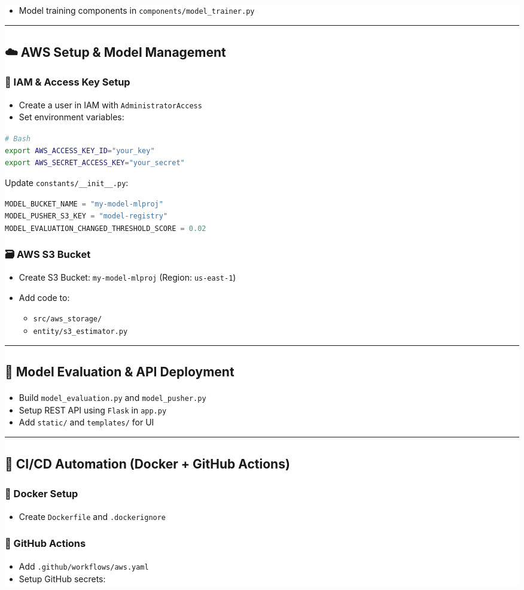 * Model training components in `components/model_trainer.py`

---

## ☁️ AWS Setup & Model Management

### 🔐 IAM & Access Key Setup

* Create a user in IAM with `AdministratorAccess`
* Set environment variables:

```bash
# Bash
export AWS_ACCESS_KEY_ID="your_key"
export AWS_SECRET_ACCESS_KEY="your_secret"
```

Update `constants/__init__.py`:

```python
MODEL_BUCKET_NAME = "my-model-mlproj"
MODEL_PUSHER_S3_KEY = "model-registry"
MODEL_EVALUATION_CHANGED_THRESHOLD_SCORE = 0.02
```

### 🗃️ AWS S3 Bucket

* Create S3 Bucket: `my-model-mlproj` (Region: `us-east-1`)
* Add code to:

  * `src/aws_storage/`
  * `entity/s3_estimator.py`

---

## 🧪 Model Evaluation & API Deployment

* Build `model_evaluation.py` and `model_pusher.py`
* Setup REST API using `Flask` in `app.py`
* Add `static/` and `templates/` for UI

---

## 🔁 CI/CD Automation (Docker + GitHub Actions)

### 🐳 Docker Setup

* Create `Dockerfile` and `.dockerignore`

### 🤖 GitHub Actions

* Add `.github/workflows/aws.yaml`
* Setup GitHub secrets:
